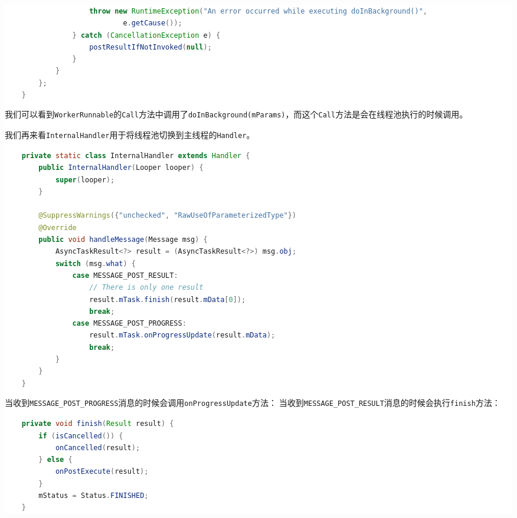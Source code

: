 ```java
                    throw new RuntimeException("An error occurred while executing doInBackground()",
                            e.getCause());
                } catch (CancellationException e) {
                    postResultIfNotInvoked(null);
                }
            }
        };
    }

```

我们可以看到`WorkerRunnable`的`Call`方法中调用了`doInBackground(mParams)`，而这个`Call`方法是会在线程池执行的时候调用。

我们再来看`InternalHandler`用于将线程池切换到主线程的`Handler`。

```java
    private static class InternalHandler extends Handler {
        public InternalHandler(Looper looper) {
            super(looper);
        }

        @SuppressWarnings({"unchecked", "RawUseOfParameterizedType"})
        @Override
        public void handleMessage(Message msg) {
            AsyncTaskResult<?> result = (AsyncTaskResult<?>) msg.obj;
            switch (msg.what) {
                case MESSAGE_POST_RESULT:
                    // There is only one result
                    result.mTask.finish(result.mData[0]);
                    break;
                case MESSAGE_POST_PROGRESS:
                    result.mTask.onProgressUpdate(result.mData);
                    break;
            }
        }
    }

```
当收到`MESSAGE_POST_PROGRESS`消息的时候会调用`onProgressUpdate`方法：
当收到`MESSAGE_POST_RESULT`消息的时候会执行`finish`方法：

```java
    private void finish(Result result) {
        if (isCancelled()) {
            onCancelled(result);
        } else {
            onPostExecute(result);
        }
        mStatus = Status.FINISHED;
    }

```
